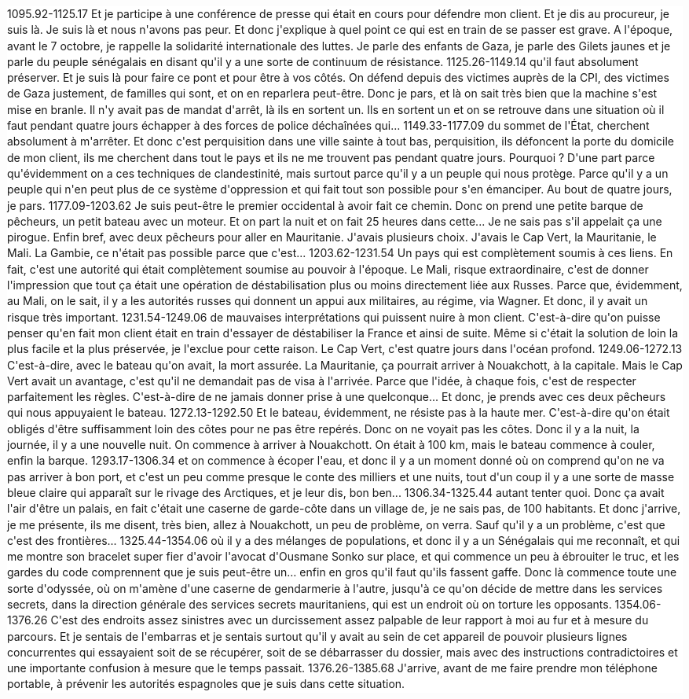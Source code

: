 1095.92-1125.17   Et je participe à une conférence de presse qui était en cours pour défendre mon client. Et je dis au procureur, je suis là. Je suis là et nous n'avons pas peur. Et donc j'explique à quel point ce qui est en train de se passer est grave. A l'époque, avant le 7 octobre, je rappelle la solidarité internationale des luttes. Je parle des enfants de Gaza, je parle des Gilets jaunes et je parle du peuple sénégalais en disant qu'il y a une sorte de continuum de résistance.
1125.26-1149.14   qu'il faut absolument préserver. Et je suis là pour faire ce pont et pour être à vos côtés. On défend depuis des victimes auprès de la CPI, des victimes de Gaza justement, de familles qui sont, et on en reparlera peut-être. Donc je pars, et là on sait très bien que la machine s'est mise en branle. Il n'y avait pas de mandat d'arrêt, là ils en sortent un. Ils en sortent un et on se retrouve dans une situation où il faut pendant quatre jours échapper à des forces de police déchaînées qui…
1149.33-1177.09   du sommet de l'État, cherchent absolument à m'arrêter. Et donc c'est perquisition dans une ville sainte à tout bas, perquisition, ils défoncent la porte du domicile de mon client, ils me cherchent dans tout le pays et ils ne me trouvent pas pendant quatre jours. Pourquoi ? D'une part parce qu'évidemment on a ces techniques de clandestinité, mais surtout parce qu'il y a un peuple qui nous protège. Parce qu'il y a un peuple qui n'en peut plus de ce système d'oppression et qui fait tout son possible pour s'en émanciper. Au bout de quatre jours, je pars.
1177.09-1203.62   Je suis peut-être le premier occidental à avoir fait ce chemin. Donc on prend une petite barque de pêcheurs, un petit bateau avec un moteur. Et on part la nuit et on fait 25 heures dans cette... Je ne sais pas s'il appelait ça une pirogue. Enfin bref, avec deux pêcheurs pour aller en Mauritanie. J'avais plusieurs choix. J'avais le Cap Vert, la Mauritanie, le Mali. La Gambie, ce n'était pas possible parce que c'est...
1203.62-1231.54   Un pays qui est complètement soumis à ces liens. En fait, c'est une autorité qui était complètement soumise au pouvoir à l'époque. Le Mali, risque extraordinaire, c'est de donner l'impression que tout ça était une opération de déstabilisation plus ou moins directement liée aux Russes. Parce que, évidemment, au Mali, on le sait, il y a les autorités russes qui donnent un appui aux militaires, au régime, via Wagner. Et donc, il y avait un risque très important.
1231.54-1249.06   de mauvaises interprétations qui puissent nuire à mon client. C'est-à-dire qu'on puisse penser qu'en fait mon client était en train d'essayer de déstabiliser la France et ainsi de suite. Même si c'était la solution de loin la plus facile et la plus préservée, je l'exclue pour cette raison. Le Cap Vert, c'est quatre jours dans l'océan profond.
1249.06-1272.13   C'est-à-dire, avec le bateau qu'on avait, la mort assurée. La Mauritanie, ça pourrait arriver à Nouakchott, à la capitale. Mais le Cap Vert avait un avantage, c'est qu'il ne demandait pas de visa à l'arrivée. Parce que l'idée, à chaque fois, c'est de respecter parfaitement les règles. C'est-à-dire de ne jamais donner prise à une quelconque... Et donc, je prends avec ces deux pêcheurs qui nous appuyaient le bateau.
1272.13-1292.50   Et le bateau, évidemment, ne résiste pas à la haute mer. C'est-à-dire qu'on était obligés d'être suffisamment loin des côtes pour ne pas être repérés. Donc on ne voyait pas les côtes. Donc il y a la nuit, la journée, il y a une nouvelle nuit. On commence à arriver à Nouakchott. On était à 100 km, mais le bateau commence à couler, enfin la barque.
1293.17-1306.34   et on commence à écoper l'eau, et donc il y a un moment donné où on comprend qu'on ne va pas arriver à bon port, et c'est un peu comme presque le conte des milliers et une nuits, tout d'un coup il y a une sorte de masse bleue claire qui apparaît sur le rivage des Arctiques, et je leur dis, bon ben...
1306.34-1325.44   autant tenter quoi. Donc ça avait l'air d'être un palais, en fait c'était une caserne de garde-côte dans un village de, je ne sais pas, de 100 habitants. Et donc j'arrive, je me présente, ils me disent, très bien, allez à Nouakchott, un peu de problème, on verra. Sauf qu'il y a un problème, c'est que c'est des frontières...
1325.44-1354.06   où il y a des mélanges de populations, et donc il y a un Sénégalais qui me reconnaît, et qui me montre son bracelet super fier d'avoir l'avocat d'Ousmane Sonko sur place, et qui commence un peu à ébrouiter le truc, et les gardes du code comprennent que je suis peut-être un… enfin en gros qu'il faut qu'ils fassent gaffe. Donc là commence toute une sorte d'odyssée, où on m'amène d'une caserne de gendarmerie à l'autre, jusqu'à ce qu'on décide de mettre dans les services secrets, dans la direction générale des services secrets mauritaniens, qui est un endroit où on torture les opposants.
1354.06-1376.26   C'est des endroits assez sinistres avec un durcissement assez palpable de leur rapport à moi au fur et à mesure du parcours. Et je sentais de l'embarras et je sentais surtout qu'il y avait au sein de cet appareil de pouvoir plusieurs lignes concurrentes qui essayaient soit de se récupérer, soit de se débarrasser du dossier, mais avec des instructions contradictoires et une importante confusion à mesure que le temps passait.
1376.26-1385.68   J'arrive, avant de me faire prendre mon téléphone portable, à prévenir les autorités espagnoles que je suis dans cette situation.